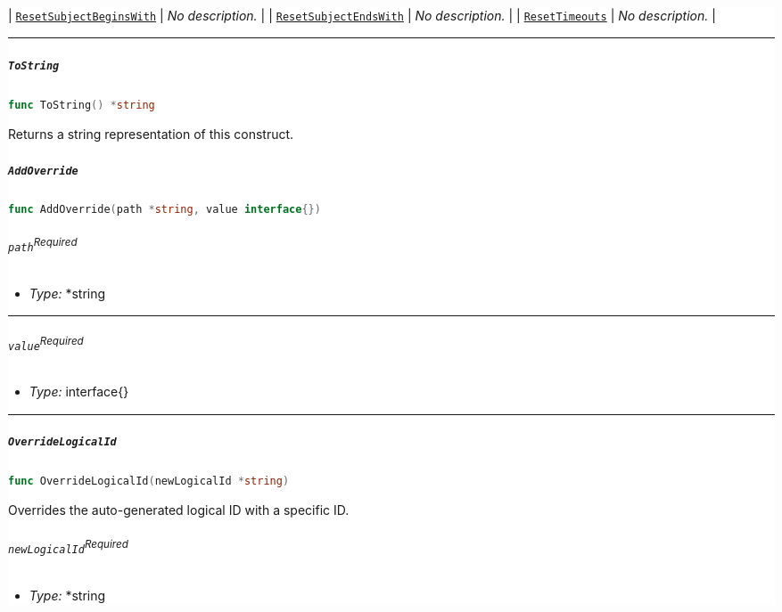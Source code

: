 | <code><a href="#@cdktf/provider-azurerm.dataFactoryTriggerCustomEvent.DataFactoryTriggerCustomEvent.resetSubjectBeginsWith">ResetSubjectBeginsWith</a></code> | *No description.* |
| <code><a href="#@cdktf/provider-azurerm.dataFactoryTriggerCustomEvent.DataFactoryTriggerCustomEvent.resetSubjectEndsWith">ResetSubjectEndsWith</a></code> | *No description.* |
| <code><a href="#@cdktf/provider-azurerm.dataFactoryTriggerCustomEvent.DataFactoryTriggerCustomEvent.resetTimeouts">ResetTimeouts</a></code> | *No description.* |

---

##### `ToString` <a name="ToString" id="@cdktf/provider-azurerm.dataFactoryTriggerCustomEvent.DataFactoryTriggerCustomEvent.toString"></a>

```go
func ToString() *string
```

Returns a string representation of this construct.

##### `AddOverride` <a name="AddOverride" id="@cdktf/provider-azurerm.dataFactoryTriggerCustomEvent.DataFactoryTriggerCustomEvent.addOverride"></a>

```go
func AddOverride(path *string, value interface{})
```

###### `path`<sup>Required</sup> <a name="path" id="@cdktf/provider-azurerm.dataFactoryTriggerCustomEvent.DataFactoryTriggerCustomEvent.addOverride.parameter.path"></a>

- *Type:* *string

---

###### `value`<sup>Required</sup> <a name="value" id="@cdktf/provider-azurerm.dataFactoryTriggerCustomEvent.DataFactoryTriggerCustomEvent.addOverride.parameter.value"></a>

- *Type:* interface{}

---

##### `OverrideLogicalId` <a name="OverrideLogicalId" id="@cdktf/provider-azurerm.dataFactoryTriggerCustomEvent.DataFactoryTriggerCustomEvent.overrideLogicalId"></a>

```go
func OverrideLogicalId(newLogicalId *string)
```

Overrides the auto-generated logical ID with a specific ID.

###### `newLogicalId`<sup>Required</sup> <a name="newLogicalId" id="@cdktf/provider-azurerm.dataFactoryTriggerCustomEvent.DataFactoryTriggerCustomEvent.overrideLogicalId.parameter.newLogicalId"></a>

- *Type:* *string
